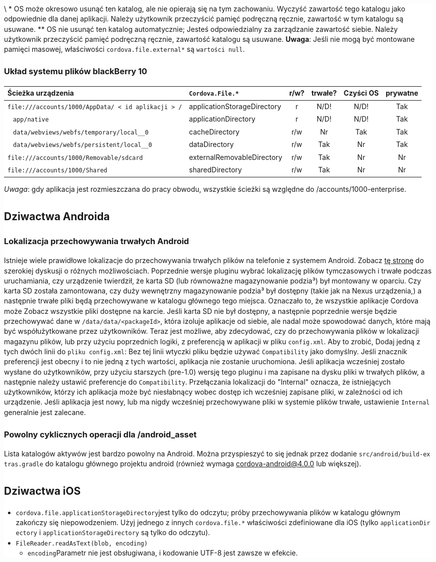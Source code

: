 \ * OS może okresowo usunąć ten katalog, ale nie opierają się na tym zachowaniu. Wyczyść zawartość tego katalogu jako odpowiednie dla danej aplikacji. Należy użytkownik przeczyścić pamięć podręczną ręcznie, zawartość w tym katalogu są usuwane.
** OS nie usunąć ten katalog automatycznie; Jesteś odpowiedzialny za zarządzanie zawartość siebie. Należy użytkownik przeczyścić pamięć podręczną ręcznie, zawartość katalogu są usuwane.
**Uwaga**: Jeśli nie mogą być montowane pamięci masowej, właściwości `cordova.file.external*` są `wartości null`.
### Układ systemu plików blackBerry 10
| Ścieżka urządzenia                                          | `Cordova.File.*`            | r/w? | trwałe? | Czyści OS | prywatne |
|:----------------------------------------------------------- |:--------------------------- |:----:|:-------:|:---------:|:--------:|
| `file:///accounts/1000/AppData/ < id aplikacji > /`   | applicationStorageDirectory |  r   |  N/D!   |   N/D!    |   Tak    |
| &nbsp;&nbsp;&nbsp;`app/native`                              | applicationDirectory        |  r   |  N/D!   |   N/D!    |   Tak    |
| &nbsp;&nbsp;&nbsp;`data/webviews/webfs/temporary/local__0`  | cacheDirectory              | r/w  |   Nr    |    Tak    |   Tak    |
| &nbsp;&nbsp;&nbsp;`data/webviews/webfs/persistent/local__0` | dataDirectory               | r/w  |   Tak   |    Nr     |   Tak    |
| `file:///accounts/1000/Removable/sdcard`                    | externalRemovableDirectory  | r/w  |   Tak   |    Nr     |    Nr    |
| `file:///accounts/1000/Shared`                              | sharedDirectory             | r/w  |   Tak   |    Nr     |    Nr    |
*Uwaga*: gdy aplikacja jest rozmieszczana do pracy obwodu, wszystkie ścieżki są względne do /accounts/1000-enterprise.
## Dziwactwa Androida
### Lokalizacja przechowywania trwałych Android
Istnieje wiele prawidłowe lokalizacje do przechowywania trwałych plików na telefonie z systemem Android. Zobacz [tę stronę](http://developer.android.com/guide/topics/data/data-storage.html) do szerokiej dyskusji o różnych możliwościach.
Poprzednie wersje pluginu wybrać lokalizację plików tymczasowych i trwałe podczas uruchamiania, czy urządzenie twierdził, że karta SD (lub równoważne magazynowanie podzia³) był montowany w oparciu. Czy karta SD została zamontowana, czy duży wewnętrzny magazynowanie podzia³ był dostępny (takie jak na Nexus urządzenia,) a następnie trwałe pliki będą przechowywane w katalogu głównego tego miejsca. Oznaczało to, że wszystkie aplikacje Cordova może Zobacz wszystkie pliki dostępne na karcie.
Jeśli karta SD nie był dostępny, a następnie poprzednie wersje będzie przechowywać dane w `/data/data/<packageId>`, która izoluje aplikacje od siebie, ale nadal może spowodować danych, które mają być współużytkowane przez użytkowników.
Teraz jest możliwe, aby zdecydować, czy do przechowywania plików w lokalizacji magazynu plików, lub przy użyciu poprzednich logiki, z preferencją w aplikacji w pliku `config.xml`. Aby to zrobić, Dodaj jedną z tych dwóch linii do `pliku config.xml`:
    <preference name="AndroidPersistentFileLocation" value="Internal" />
    <preference name="AndroidPersistentFileLocation" value="Compatibility" />
Bez tej linii wtyczki pliku będzie używać `Compatibility` jako domyślny. Jeśli znacznik preferencji jest obecny i to nie jedną z tych wartości, aplikacja nie zostanie uruchomiona.
Jeśli aplikacja wcześniej zostało wysłane do użytkowników, przy użyciu starszych (pre-1.0) wersję tego pluginu i ma zapisane na dysku pliki w trwałych plików, a następnie należy ustawić preferencje do `Compatibility`. Przełączania lokalizacji do "Internal" oznacza, że istniejących użytkowników, którzy ich aplikacja może być niesłabnący wobec dostęp ich wcześniej zapisane pliki, w zależności od ich urządzenie.
Jeśli aplikacja jest nowy, lub ma nigdy wcześniej przechowywane pliki w systemie plików trwałe, ustawienie `Internal` generalnie jest zalecane.
### Powolny cyklicznych operacji dla /android_asset
Lista katalogów aktywów jest bardzo powolny na Android. Można przyspieszyć to się jednak przez dodanie `src/android/build-extras.gradle` do katalogu głównego projektu android (również wymaga cordova-android@4.0.0 lub większej).
## Dziwactwa iOS
  * `cordova.file.applicationStorageDirectory`jest tylko do odczytu; próby przechowywania plików w katalogu głównym zakończy się niepowodzeniem. Użyj jednego z innych `cordova.file.*` właściwości zdefiniowane dla iOS (tylko `applicationDirectory` i `applicationStorageDirectory` są tylko do odczytu).
  * `FileReader.readAsText(blob, encoding)`
      * `encoding`Parametr nie jest obsługiwana, i kodowanie UTF-8 jest zawsze w efekcie.